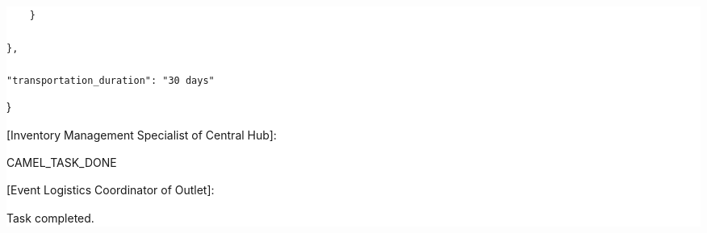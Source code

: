         }

    },

    "transportation_duration": "30 days"

}


[Inventory Management Specialist of Central Hub]:

CAMEL_TASK_DONE


[Event Logistics Coordinator of Outlet]:

Task completed.


